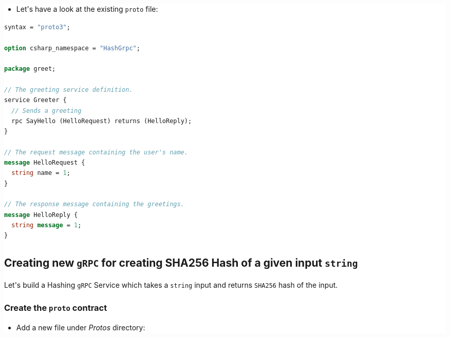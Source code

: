 * Let's have a look at the existing `proto` file:

````protobuf
syntax = "proto3";

option csharp_namespace = "HashGrpc";

package greet;

// The greeting service definition.
service Greeter {
  // Sends a greeting
  rpc SayHello (HelloRequest) returns (HelloReply);
}

// The request message containing the user's name.
message HelloRequest {
  string name = 1;
}

// The response message containing the greetings.
message HelloReply {
  string message = 1;
}

````

## Creating new `gRPC` for creating SHA256 Hash of a given input `string`

Let's build a Hashing `gRPC` Service which takes a `string` input and returns `SHA256` hash of the input.

### Create the `proto` contract

* Add a new file under _Protos_ directory:

